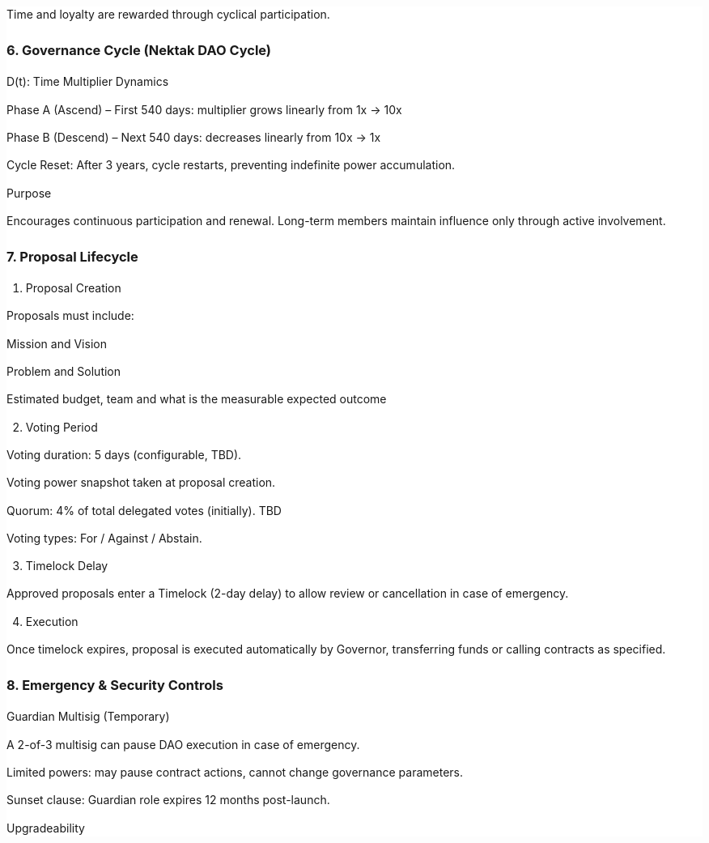 Time and loyalty are rewarded through cyclical participation.



### 6. Governance Cycle (Nektak DAO Cycle)
D(t): Time Multiplier Dynamics

Phase A (Ascend) – First 540 days: multiplier grows linearly from 1x → 10x

Phase B (Descend) – Next 540 days: decreases linearly from 10x → 1x

Cycle Reset: After 3 years, cycle restarts, preventing indefinite power accumulation.

Purpose

Encourages continuous participation and renewal. Long-term members maintain influence only through active involvement.


### 7. Proposal Lifecycle
1. Proposal Creation

Proposals must include:

Mission and Vision

Problem and Solution

Estimated budget, team and what is the measurable expected outcome


2. Voting Period

Voting duration: 5 days (configurable, TBD).

Voting power snapshot taken at proposal creation.

Quorum: 4% of total delegated votes (initially).  TBD

Voting types: For / Against / Abstain.

3. Timelock Delay

Approved proposals enter a Timelock (2-day delay) to allow review or cancellation in case of emergency.

4. Execution

Once timelock expires, proposal is executed automatically by Governor, transferring funds or calling contracts as specified.


### 8. Emergency & Security Controls
Guardian Multisig (Temporary)

A 2-of-3 multisig can pause DAO execution in case of emergency.

Limited powers: may pause contract actions, cannot change governance parameters.

Sunset clause: Guardian role expires 12 months post-launch.

Upgradeability
